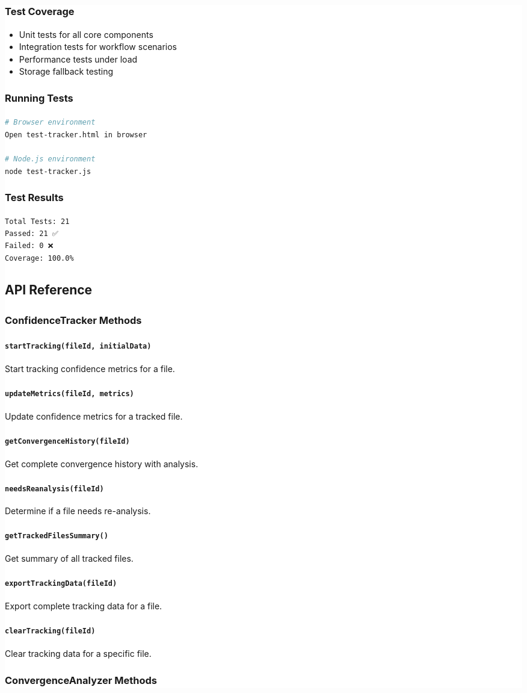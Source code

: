 ### Test Coverage
- Unit tests for all core components
- Integration tests for workflow scenarios
- Performance tests under load
- Storage fallback testing

### Running Tests
```bash
# Browser environment
Open test-tracker.html in browser

# Node.js environment
node test-tracker.js
```

### Test Results
```
Total Tests: 21
Passed: 21 ✅
Failed: 0 ❌
Coverage: 100.0%
```

## API Reference

### ConfidenceTracker Methods

#### `startTracking(fileId, initialData)`
Start tracking confidence metrics for a file.

#### `updateMetrics(fileId, metrics)`
Update confidence metrics for a tracked file.

#### `getConvergenceHistory(fileId)`
Get complete convergence history with analysis.

#### `needsReanalysis(fileId)`
Determine if a file needs re-analysis.

#### `getTrackedFilesSummary()`
Get summary of all tracked files.

#### `exportTrackingData(fileId)`
Export complete tracking data for a file.

#### `clearTracking(fileId)`
Clear tracking data for a specific file.

### ConvergenceAnalyzer Methods
